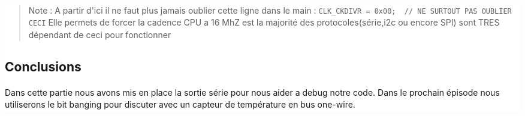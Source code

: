 > Note : A partir d'ici il ne faut plus jamais oublier cette ligne dans le main : 
> `CLK_CKDIVR = 0x00;  // NE SURTOUT PAS OUBLIER CECI`
> Elle permets de forcer la cadence CPU a 16 MhZ est la majorité des protocoles(série,i2c ou encore SPI) sont TRES dépendant de ceci pour fonctionner

## Conclusions 

Dans cette partie nous avons mis en place la sortie série pour nous aider a debug notre code. 
Dans le prochain épisode nous utiliserons le bit banging pour discuter avec un capteur de température en bus one-wire.